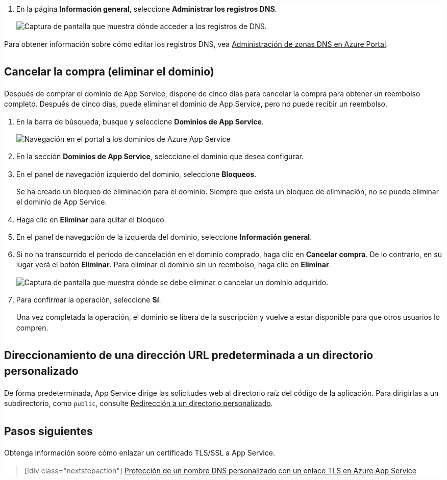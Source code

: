 1. En la página **Información general**, seleccione **Administrar los registros DNS**.

    ![Captura de pantalla que muestra dónde acceder a los registros de DNS.](./media/custom-dns-web-site-buydomains-web-app/dncmntask-cname-buydomains-dns-zone.png)

Para obtener información sobre cómo editar los registros DNS, vea [Administración de zonas DNS en Azure Portal](../dns/dns-operations-dnszones-portal.md).

## <a name="cancel-purchase-delete-domain"></a>Cancelar la compra (eliminar el dominio)

Después de comprar el dominio de App Service, dispone de cinco días para cancelar la compra para obtener un reembolso completo. Después de cinco días, puede eliminar el dominio de App Service, pero no puede recibir un reembolso.

1. En la barra de búsqueda, busque y seleccione **Dominios de App Service**.

    ![Navegación en el portal a los dominios de Azure App Service](./media/app-service-web-tutorial-custom-domain/view-app-service-domains.png)

1. En la sección **Dominios de App Service**, seleccione el dominio que desea configurar.

1. En el panel de navegación izquierdo del dominio, seleccione **Bloqueos**. 

    Se ha creado un bloqueo de eliminación para el dominio. Siempre que exista un bloqueo de eliminación, no se puede eliminar el dominio de App Service.

1. Haga clic en **Eliminar** para quitar el bloqueo.

1. En el panel de navegación de la izquierda del dominio, seleccione **Información general**. 

1. Si no ha transcurrido el período de cancelación en el dominio comprado, haga clic en **Cancelar compra**. De lo contrario, en su lugar verá el botón **Eliminar**. Para eliminar el dominio sin un reembolso, haga clic en **Eliminar**.

    ![Captura de pantalla que muestra dónde se debe eliminar o cancelar un dominio adquirido.](./media/custom-dns-web-site-buydomains-web-app/dncmntask-cname-buydomains-cancel.png)

1. Para confirmar la operación, seleccione **Sí**.

    Una vez completada la operación, el dominio se libera de la suscripción y vuelve a estar disponible para que otros usuarios lo compren. 

## <a name="direct-default-url-to-a-custom-directory"></a>Direccionamiento de una dirección URL predeterminada a un directorio personalizado

De forma predeterminada, App Service dirige las solicitudes web al directorio raíz del código de la aplicación. Para dirigirlas a un subdirectorio, como `public`, consulte [Redirección a un directorio personalizado](app-service-web-tutorial-custom-domain.md#redirect-to-a-custom-directory).

## <a name="next-steps"></a>Pasos siguientes

Obtenga información sobre cómo enlazar un certificado TLS/SSL a App Service.

> [!div class="nextstepaction"]
> [Protección de un nombre DNS personalizado con un enlace TLS en Azure App Service](configure-ssl-bindings.md)
